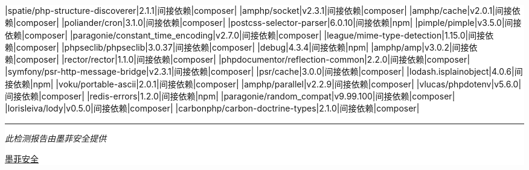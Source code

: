 |spatie/php-structure-discoverer|2.1.1|间接依赖|composer|
|amphp/socket|v2.3.1|间接依赖|composer|
|amphp/cache|v2.0.1|间接依赖|composer|
|poliander/cron|3.1.0|间接依赖|composer|
|postcss-selector-parser|6.0.10|间接依赖|npm|
|pimple/pimple|v3.5.0|间接依赖|composer|
|paragonie/constant_time_encoding|v2.7.0|间接依赖|composer|
|league/mime-type-detection|1.15.0|间接依赖|composer|
|phpseclib/phpseclib|3.0.37|间接依赖|composer|
|debug|4.3.4|间接依赖|npm|
|amphp/amp|v3.0.2|间接依赖|composer|
|rector/rector|1.1.0|间接依赖|composer|
|phpdocumentor/reflection-common|2.2.0|间接依赖|composer|
|symfony/psr-http-message-bridge|v2.3.1|间接依赖|composer|
|psr/cache|3.0.0|间接依赖|composer|
|lodash.isplainobject|4.0.6|间接依赖|npm|
|voku/portable-ascii|2.0.1|间接依赖|composer|
|amphp/parallel|v2.2.9|间接依赖|composer|
|vlucas/phpdotenv|v5.6.0|间接依赖|composer|
|redis-errors|1.2.0|间接依赖|npm|
|paragonie/random_compat|v9.99.100|间接依赖|composer|
|lorisleiva/lody|v0.5.0|间接依赖|composer|
|carbonphp/carbon-doctrine-types|2.1.0|间接依赖|composer|


------

*此检测报告由墨菲安全提供*

[墨菲安全](www.murphysec.com)